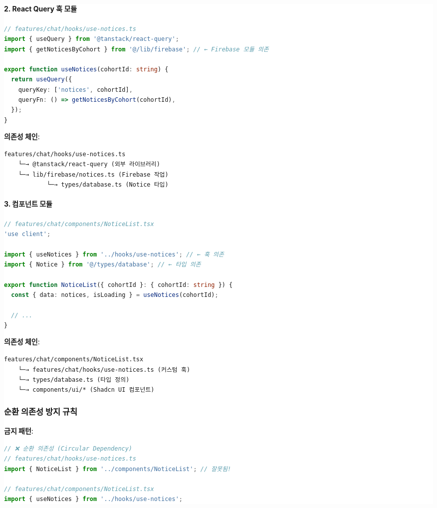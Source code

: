 #### 2. React Query 훅 모듈

```typescript
// features/chat/hooks/use-notices.ts
import { useQuery } from '@tanstack/react-query';
import { getNoticesByCohort } from '@/lib/firebase'; // ← Firebase 모듈 의존

export function useNotices(cohortId: string) {
  return useQuery({
    queryKey: ['notices', cohortId],
    queryFn: () => getNoticesByCohort(cohortId),
  });
}
```

**의존성 체인**:
```
features/chat/hooks/use-notices.ts
    └─→ @tanstack/react-query (외부 라이브러리)
    └─→ lib/firebase/notices.ts (Firebase 작업)
            └─→ types/database.ts (Notice 타입)
```

#### 3. 컴포넌트 모듈

```typescript
// features/chat/components/NoticeList.tsx
'use client';

import { useNotices } from '../hooks/use-notices'; // ← 훅 의존
import { Notice } from '@/types/database'; // ← 타입 의존

export function NoticeList({ cohortId }: { cohortId: string }) {
  const { data: notices, isLoading } = useNotices(cohortId);

  // ...
}
```

**의존성 체인**:
```
features/chat/components/NoticeList.tsx
    └─→ features/chat/hooks/use-notices.ts (커스텀 훅)
    └─→ types/database.ts (타입 정의)
    └─→ components/ui/* (Shadcn UI 컴포넌트)
```

### 순환 의존성 방지 규칙

**금지 패턴**:
```typescript
// ❌ 순환 의존성 (Circular Dependency)
// features/chat/hooks/use-notices.ts
import { NoticeList } from '../components/NoticeList'; // 잘못됨!

// features/chat/components/NoticeList.tsx
import { useNotices } from '../hooks/use-notices';
```
